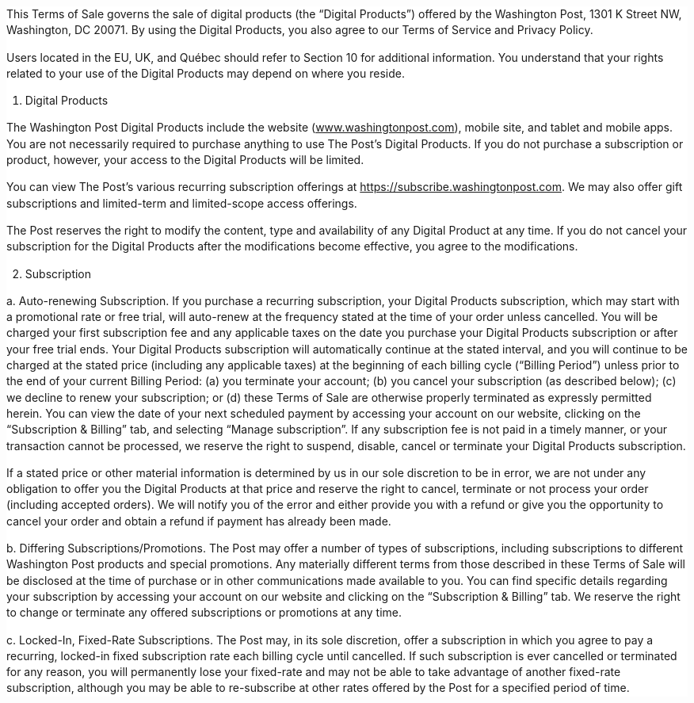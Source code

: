 This Terms of Sale governs the sale of digital products (the “Digital Products”) offered by the Washington Post, 1301 K Street NW, Washington, DC 20071. By using the Digital Products, you also agree to our Terms of Service and Privacy Policy.

Users located in the EU, UK, and Québec should refer to Section 10 for additional information. You understand that your rights related to your use of the Digital Products may depend on where you reside.

1. Digital Products

The Washington Post Digital Products include the website (www.washingtonpost.com), mobile site, and tablet and mobile apps. You are not necessarily required to purchase anything to use The Post’s Digital Products. If you do not purchase a subscription or product, however, your access to the Digital Products will be limited.

You can view The Post’s various recurring subscription offerings at https://subscribe.washingtonpost.com. We may also offer gift subscriptions and limited-term and limited-scope access offerings.

The Post reserves the right to modify the content, type and availability of any Digital Product at any time. If you do not cancel your subscription for the Digital Products after the modifications become effective, you agree to the modifications.

2. Subscription

a. Auto-renewing Subscription. If you purchase a recurring subscription, your Digital Products subscription, which may start with a promotional rate or free trial, will auto-renew at the frequency stated at the time of your order unless cancelled. You will be charged your first subscription fee and any applicable taxes on the date you purchase your Digital Products subscription or after your free trial ends. Your Digital Products subscription will automatically continue at the stated interval, and you will continue to be charged at the stated price (including any applicable taxes) at the beginning of each billing cycle (“Billing Period”) unless prior to the end of your current Billing Period: (a) you terminate your account; (b) you cancel your subscription (as described below); (c) we decline to renew your subscription; or (d) these Terms of Sale are otherwise properly terminated as expressly permitted herein. You can view the date of your next scheduled payment by accessing your account on our website, clicking on the “Subscription & Billing” tab, and selecting “Manage subscription”. If any subscription fee is not paid in a timely manner, or your transaction cannot be processed, we reserve the right to suspend, disable, cancel or terminate your Digital Products subscription.

If a stated price or other material information is determined by us in our sole discretion to be in error, we are not under any obligation to offer you the Digital Products at that price and reserve the right to cancel, terminate or not process your order (including accepted orders). We will notify you of the error and either provide you with a refund or give you the opportunity to cancel your order and obtain a refund if payment has already been made.

b. Differing Subscriptions/Promotions. The Post may offer a number of types of subscriptions, including subscriptions to different Washington Post products and special promotions. Any materially different terms from those described in these Terms of Sale will be disclosed at the time of purchase or in other communications made available to you. You can find specific details regarding your subscription by accessing your account on our website and clicking on the “Subscription & Billing” tab. We reserve the right to change or terminate any offered subscriptions or promotions at any time.

c. Locked-In, Fixed-Rate Subscriptions. The Post may, in its sole discretion, offer a subscription in which you agree to pay a recurring, locked-in fixed subscription rate each billing cycle until cancelled. If such subscription is ever cancelled or terminated for any reason, you will permanently lose your fixed-rate and may not be able to take advantage of another fixed-rate subscription, although you may be able to re-subscribe at other rates offered by the Post for a specified period of time.
